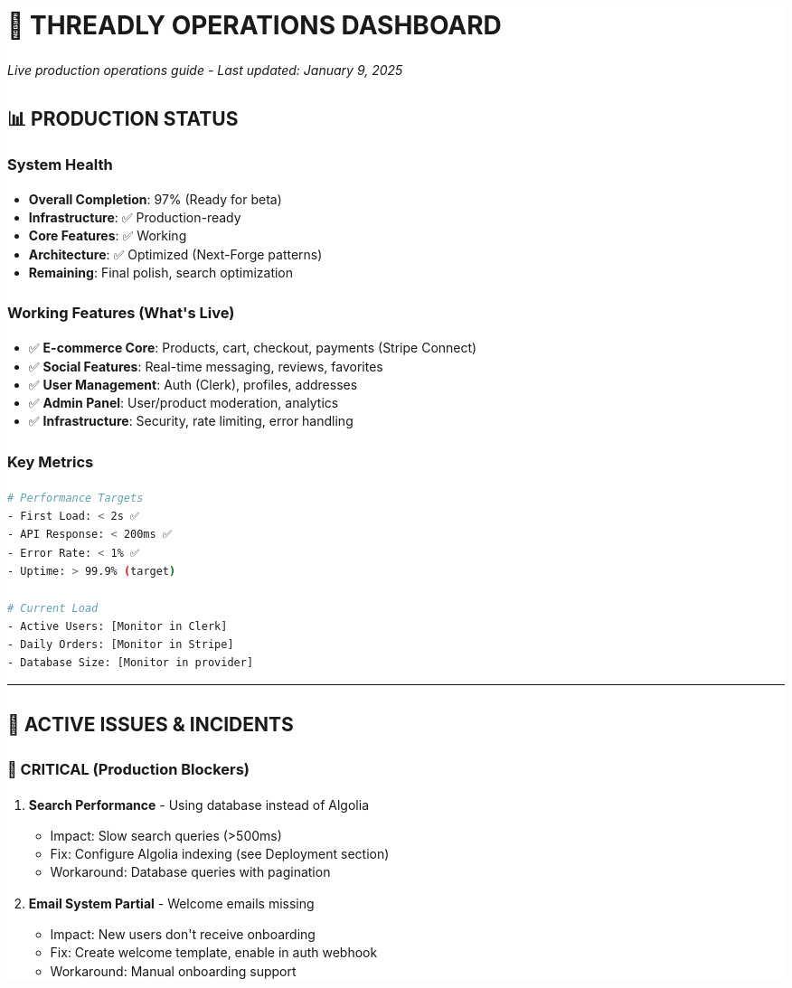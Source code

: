 # 🚀 THREADLY OPERATIONS DASHBOARD

*Live production operations guide - Last updated: January 9, 2025*

## 📊 PRODUCTION STATUS

### System Health
- **Overall Completion**: 97% (Ready for beta)
- **Infrastructure**: ✅ Production-ready
- **Core Features**: ✅ Working
- **Architecture**: ✅ Optimized (Next-Forge patterns)
- **Remaining**: Final polish, search optimization

### Working Features (What's Live)
- ✅ **E-commerce Core**: Products, cart, checkout, payments (Stripe Connect)
- ✅ **Social Features**: Real-time messaging, reviews, favorites
- ✅ **User Management**: Auth (Clerk), profiles, addresses
- ✅ **Admin Panel**: User/product moderation, analytics
- ✅ **Infrastructure**: Security, rate limiting, error handling

### Key Metrics
```bash
# Performance Targets
- First Load: < 2s ✅
- API Response: < 200ms ✅
- Error Rate: < 1% ✅
- Uptime: > 99.9% (target)

# Current Load
- Active Users: [Monitor in Clerk]
- Daily Orders: [Monitor in Stripe]
- Database Size: [Monitor in provider]
```

---

## 🚨 ACTIVE ISSUES & INCIDENTS

### 🔴 CRITICAL (Production Blockers)
1. **Search Performance** - Using database instead of Algolia
   - Impact: Slow search queries (>500ms)
   - Fix: Configure Algolia indexing (see Deployment section)
   - Workaround: Database queries with pagination

2. **Email System Partial** - Welcome emails missing
   - Impact: New users don't receive onboarding
   - Fix: Create welcome template, enable in auth webhook
   - Workaround: Manual onboarding support
